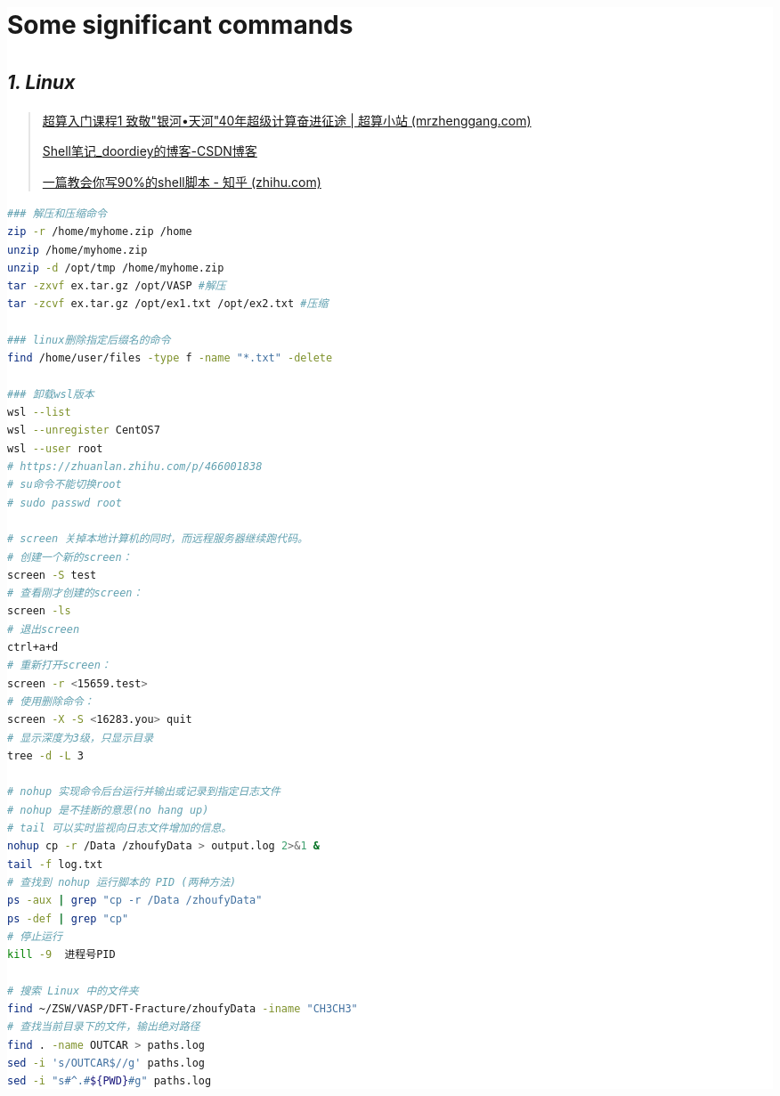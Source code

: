 # **Some significant commands** 

## *1. Linux*

> [超算入门课程1 致敬"银河•天河"40年超级计算奋进征途 | 超算小站 (mrzhenggang.com)](https://nscc.mrzhenggang.com/supercomputer-courses/history-40-years/)
>
> [Shell笔记_doordiey的博客-CSDN博客](https://blog.csdn.net/doordiev/article/details/120761851)
>
> [一篇教会你写90%的shell脚本 - 知乎 (zhihu.com)](https://zhuanlan.zhihu.com/p/264346586#:~:text=shell脚本就,用编译即可运行。)

```bash
### 解压和压缩命令
zip -r /home/myhome.zip /home
unzip /home/myhome.zip
unzip -d /opt/tmp /home/myhome.zip
tar -zxvf ex.tar.gz /opt/VASP #解压 
tar -zcvf ex.tar.gz /opt/ex1.txt /opt/ex2.txt #压缩

### linux删除指定后缀名的命令
find /home/user/files -type f -name "*.txt" -delete

### 卸载wsl版本
wsl --list
wsl --unregister CentOS7
wsl --user root
# https://zhuanlan.zhihu.com/p/466001838
# su命令不能切换root
# sudo passwd root

# screen 关掉本地计算机的同时，而远程服务器继续跑代码。
# 创建一个新的screen：
screen -S test
# 查看刚才创建的screen：
screen -ls
# 退出screen
ctrl+a+d 
# 重新打开screen：
screen -r <15659.test>
# 使用删除命令：
screen -X -S <16283.you> quit
# 显示深度为3级，只显示目录
tree -d -L 3

# nohup 实现命令后台运行并输出或记录到指定日志文件
# nohup 是不挂断的意思(no hang up)
# tail 可以实时监视向日志文件增加的信息。
nohup cp -r /Data /zhoufyData > output.log 2>&1 &
tail -f log.txt
# 查找到 nohup 运行脚本的 PID (两种方法)
ps -aux | grep "cp -r /Data /zhoufyData"
ps -def | grep "cp"
# 停止运行
kill -9  进程号PID

# 搜索 Linux 中的文件夹
find ~/ZSW/VASP/DFT-Fracture/zhoufyData -iname "CH3CH3"
# 查找当前目录下的文件，输出绝对路径
find . -name OUTCAR > paths.log
sed -i 's/OUTCAR$//g' paths.log
sed -i "s#^.#${PWD}#g" paths.log
```